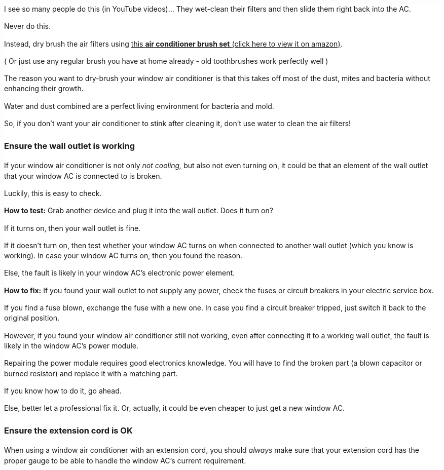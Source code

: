 I see so many people do this (in YouTube videos)... They wet-clean their filters and then slide them right back into the AC.

Never do this.

Instead, dry brush the air filters using [this **air conditioner brush set** (click here to view it on amazon)](https://www.amazon.com/Conditioner-Condenser-Cleaning-Refrigerator-Evaporator/dp/B07WMW31P2?crid=J5IJMPRVU9G6&keywords=air+conditioner+brush&qid=1670062629&sprefix=air+conditioner+brush%2Caps%2C168&sr=8-3-spons&psc=1&spLa=ZW5jcnlwdGVkUXVhbGlmaWVyPUEyWUhHS0pFSUs0NjU2JmVuY3J5cHRlZElkPUEwODY1NzUyMU1DWktTMjczNVgzUyZlbmNyeXB0ZWRBZElkPUEwODgxMTUyMllTQ0xCQlFIQzJYQyZ3aWRnZXROYW1lPXNwX2F0ZiZhY3Rpb249Y2xpY2tSZWRpcmVjdCZkb05vdExvZ0NsaWNrPXRydWU%3D&linkCode=ll1&tag=heatertips-20&linkId=286e9db451caa32a9a73d478990ea17a&language=en_US&ref_=as_li_ss_tl).

( Or just use any regular brush you have at home already - old toothbrushes work perfectly well )

The reason you want to dry-brush your window air conditioner is that this takes off most of the dust, mites and bacteria without enhancing their growth.

Water and dust combined are a perfect living environment for bacteria and mold.

So, if you don’t want your air conditioner to stink after cleaning it, don’t use water to clean the air filters!

### Ensure the wall outlet is working

If your window air conditioner is not only _not cooling,_ but also not even turning on, it could be that an element of the wall outlet that your window AC is connected to is broken.

Luckily, this is easy to check.

**How to test:** Grab another device and plug it into the wall outlet. Does it turn on?

If it turns on, then your wall outlet is fine.

If it doesn’t turn on, then test whether your window AC turns on when connected to another wall outlet (which you know is working). In case your window AC turns on, then you found the reason.

Else, the fault is likely in your window AC’s electronic power element.

**How to fix:** If you found your wall outlet to not supply any power, check the fuses or circuit breakers in your electric service box.

If you find a fuse blown, exchange the fuse with a new one. In case you find a circuit breaker tripped, just switch it back to the original position.

However, if you found your window air conditioner still not working, even after connecting it to a working wall outlet, the fault is likely in the window AC’s power module.

Repairing the power module requires good electronics knowledge. You will have to find the broken part (a blown capacitor or burned resistor) and replace it with a matching part.

If you know how to do it, go ahead.

Else, better let a professional fix it. Or, actually, it could be even cheaper to just get a new window AC.

### Ensure the extension cord is OK

When using a window air conditioner with an extension cord, you should _always_ make sure that your extension cord has the proper gauge to be able to handle the window AC’s current requirement.
